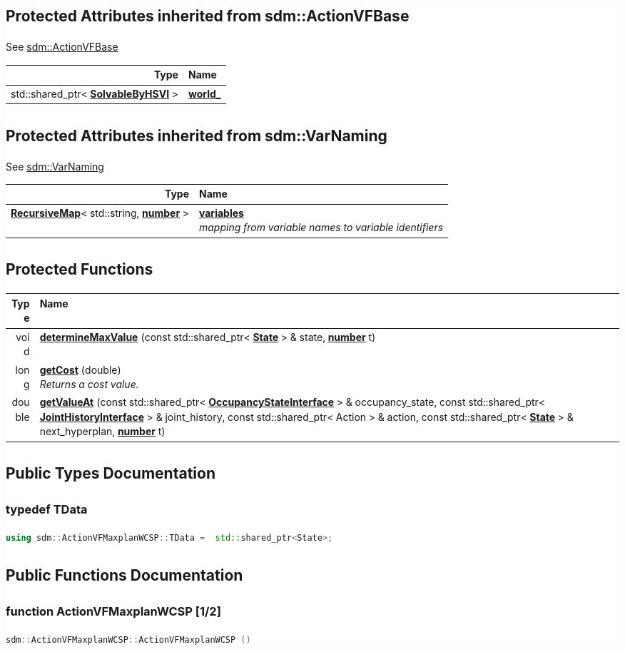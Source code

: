 ## Protected Attributes inherited from sdm::ActionVFBase

See [sdm::ActionVFBase](classsdm_1_1ActionVFBase.md)

| Type | Name |
| ---: | :--- |
|  std::shared\_ptr&lt; [**SolvableByHSVI**](classsdm_1_1SolvableByHSVI.md) &gt; | [**world\_**](classsdm_1_1ActionVFBase.md#variable-world-)  <br> |


## Protected Attributes inherited from sdm::VarNaming

See [sdm::VarNaming](classsdm_1_1VarNaming.md)

| Type | Name |
| ---: | :--- |
|  [**RecursiveMap**](classsdm_1_1RecursiveMap.md)&lt; std::string, [**number**](namespacesdm.md#typedef-number) &gt; | [**variables**](classsdm_1_1VarNaming.md#variable-variables)  <br>_mapping from variable names to variable identifiers_  |





## Protected Functions

| Type | Name |
| ---: | :--- |
|  void | [**determineMaxValue**](classsdm_1_1ActionVFMaxplanWCSP.md#function-determinemaxvalue) (const std::shared\_ptr&lt; [**State**](classsdm_1_1State.md) &gt; & state, [**number**](namespacesdm.md#typedef-number) t) <br> |
|  long | [**getCost**](classsdm_1_1ActionVFMaxplanWCSP.md#function-getcost) (double) <br>_Returns a cost value._  |
|  double | [**getValueAt**](classsdm_1_1ActionVFMaxplanWCSP.md#function-getvalueat) (const std::shared\_ptr&lt; [**OccupancyStateInterface**](classsdm_1_1OccupancyStateInterface.md) &gt; & occupancy\_state, const std::shared\_ptr&lt; [**JointHistoryInterface**](classsdm_1_1JointHistoryInterface.md) &gt; & joint\_history, const std::shared\_ptr&lt; Action &gt; & action, const std::shared\_ptr&lt; [**State**](classsdm_1_1State.md) &gt; & next\_hyperplan, [**number**](namespacesdm.md#typedef-number) t) <br> |








## Public Types Documentation


### typedef TData 


```cpp
using sdm::ActionVFMaxplanWCSP::TData =  std::shared_ptr<State>;
```


## Public Functions Documentation


### function ActionVFMaxplanWCSP [1/2]


```cpp
sdm::ActionVFMaxplanWCSP::ActionVFMaxplanWCSP () 
```

